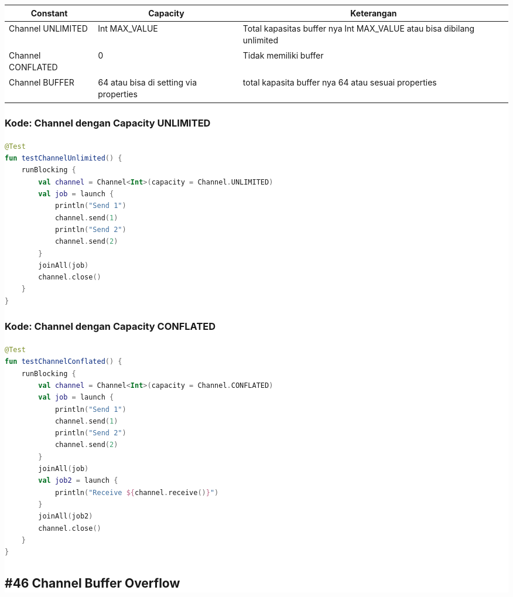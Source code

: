 | Constant          | Capacity                               | Keterangan                                                            |
| ----------------- | -------------------------------------- | --------------------------------------------------------------------- |
| Channel UNLIMITED | Int MAX_VALUE                          | Total kapasitas buffer nya Int MAX_VALUE atau bisa dibilang unlimited |
| Channel CONFLATED | 0                                      | Tidak memiliki buffer                                                 |
| Channel BUFFER    | 64 atau bisa di setting via properties | total kapasita buffer nya 64 atau sesuai properties                   |

### Kode: Channel dengan Capacity UNLIMITED

```kt
@Test
fun testChannelUnlimited() {
	runBlocking {
		val channel = Channel<Int>(capacity = Channel.UNLIMITED)
		val job = launch {
			println("Send 1")
			channel.send(1)
			println("Send 2")
			channel.send(2)
		}
		joinAll(job)
		channel.close()
	}
}
```

### Kode: Channel dengan Capacity CONFLATED

```kt
@Test
fun testChannelConflated() {
	runBlocking {
		val channel = Channel<Int>(capacity = Channel.CONFLATED)
		val job = launch {
			println("Send 1")
			channel.send(1)
			println("Send 2")
			channel.send(2)
		}
		joinAll(job)
		val job2 = launch {
			println("Receive ${channel.receive()}")
		}
		joinAll(job2)
		channel.close()
	}
}
```

## #46 Channel Buffer Overflow
